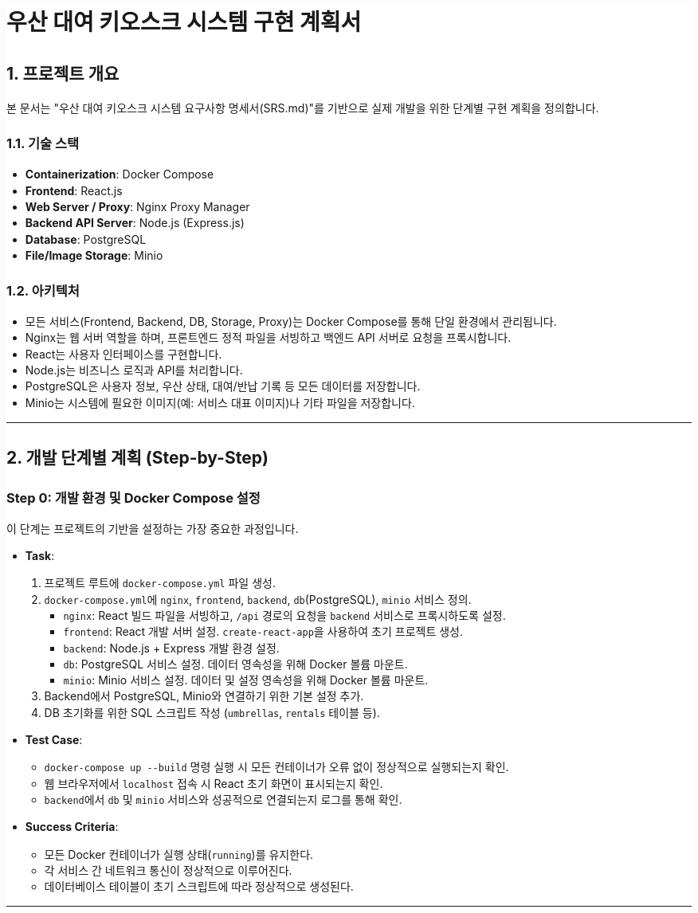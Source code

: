 # 우산 대여 키오스크 시스템 구현 계획서

## 1. 프로젝트 개요

본 문서는 "우산 대여 키오스크 시스템 요구사항 명세서(SRS.md)"를 기반으로 실제 개발을 위한 단계별 구현 계획을 정의합니다.

### 1.1. 기술 스택
- **Containerization**: Docker Compose
- **Frontend**: React.js
- **Web Server / Proxy**: Nginx Proxy Manager
- **Backend API Server**: Node.js (Express.js)
- **Database**: PostgreSQL
- **File/Image Storage**: Minio

### 1.2. 아키텍처
- 모든 서비스(Frontend, Backend, DB, Storage, Proxy)는 Docker Compose를 통해 단일 환경에서 관리됩니다.
- Nginx는 웹 서버 역할을 하며, 프론트엔드 정적 파일을 서빙하고 백엔드 API 서버로 요청을 프록시합니다.
- React는 사용자 인터페이스를 구현합니다.
- Node.js는 비즈니스 로직과 API를 처리합니다.
- PostgreSQL은 사용자 정보, 우산 상태, 대여/반납 기록 등 모든 데이터를 저장합니다.
- Minio는 시스템에 필요한 이미지(예: 서비스 대표 이미지)나 기타 파일을 저장합니다.

---

## 2. 개발 단계별 계획 (Step-by-Step)

### **Step 0: 개발 환경 및 Docker Compose 설정**

이 단계는 프로젝트의 기반을 설정하는 가장 중요한 과정입니다.

- **Task**:
    1.  프로젝트 루트에 `docker-compose.yml` 파일 생성.
    2.  `docker-compose.yml`에 `nginx`, `frontend`, `backend`, `db`(PostgreSQL), `minio` 서비스 정의.
        - `nginx`: React 빌드 파일을 서빙하고, `/api` 경로의 요청을 `backend` 서비스로 프록시하도록 설정.
        - `frontend`: React 개발 서버 설정. `create-react-app`을 사용하여 초기 프로젝트 생성.
        - `backend`: Node.js + Express 개발 환경 설정.
        - `db`: PostgreSQL 서비스 설정. 데이터 영속성을 위해 Docker 볼륨 마운트.
        - `minio`: Minio 서비스 설정. 데이터 및 설정 영속성을 위해 Docker 볼륨 마운트.
    3.  Backend에서 PostgreSQL, Minio와 연결하기 위한 기본 설정 추가.
    4.  DB 초기화를 위한 SQL 스크립트 작성 (`umbrellas`, `rentals` 테이블 등).

- **Test Case**:
    - `docker-compose up --build` 명령 실행 시 모든 컨테이너가 오류 없이 정상적으로 실행되는지 확인.
    - 웹 브라우저에서 `localhost` 접속 시 React 초기 화면이 표시되는지 확인.
    - `backend`에서 `db` 및 `minio` 서비스와 성공적으로 연결되는지 로그를 통해 확인.

- **Success Criteria**:
    - 모든 Docker 컨테이너가 실행 상태(`running`)를 유지한다.
    - 각 서비스 간 네트워크 통신이 정상적으로 이루어진다.
    - 데이터베이스 테이블이 초기 스크립트에 따라 정상적으로 생성된다.

---
